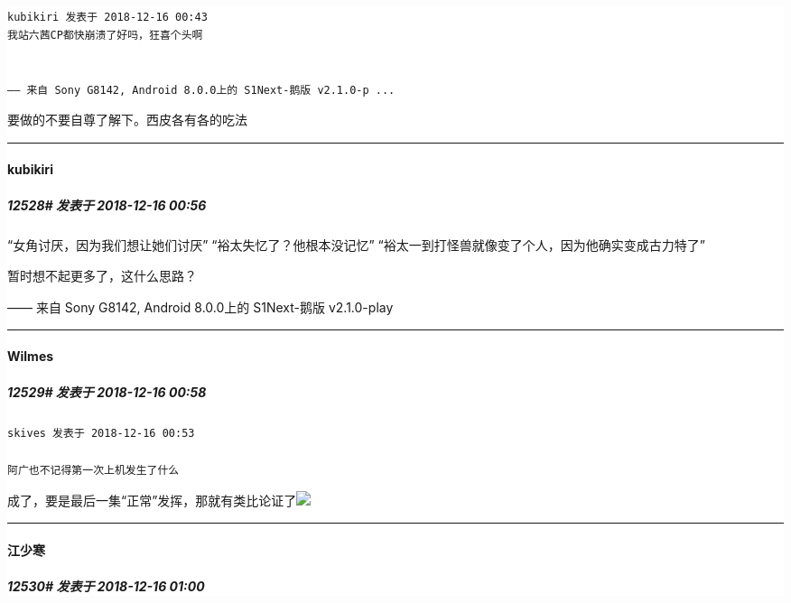 


```
kubikiri 发表于 2018-12-16 00:43
我站六茜CP都快崩溃了好吗，狂喜个头啊


—— 来自 Sony G8142, Android 8.0.0上的 S1Next-鹅版 v2.1.0-p ...
```

要做的不要自尊了解下。西皮各有各的吃法







-----

####  kubikiri  
##### 12528#       发表于 2018-12-16 00:56




“女角讨厌，因为我们想让她们讨厌”
“裕太失忆了？他根本没记忆”
“裕太一到打怪兽就像变了个人，因为他确实变成古力特了”

暂时想不起更多了，这什么思路？

—— 来自 Sony G8142, Android 8.0.0上的 S1Next-鹅版 v2.1.0-play







-----

####  Wilmes  
##### 12529#       发表于 2018-12-16 00:58




```
skives 发表于 2018-12-16 00:53

阿广也不记得第一次上机发生了什么
```

成了，要是最后一集“正常”发挥，那就有类比论证了![](https://static.saraba1st.com/image/smiley/face2017/067.png)







-----

####  江少寒  
##### 12530#       发表于 2018-12-16 01:00
